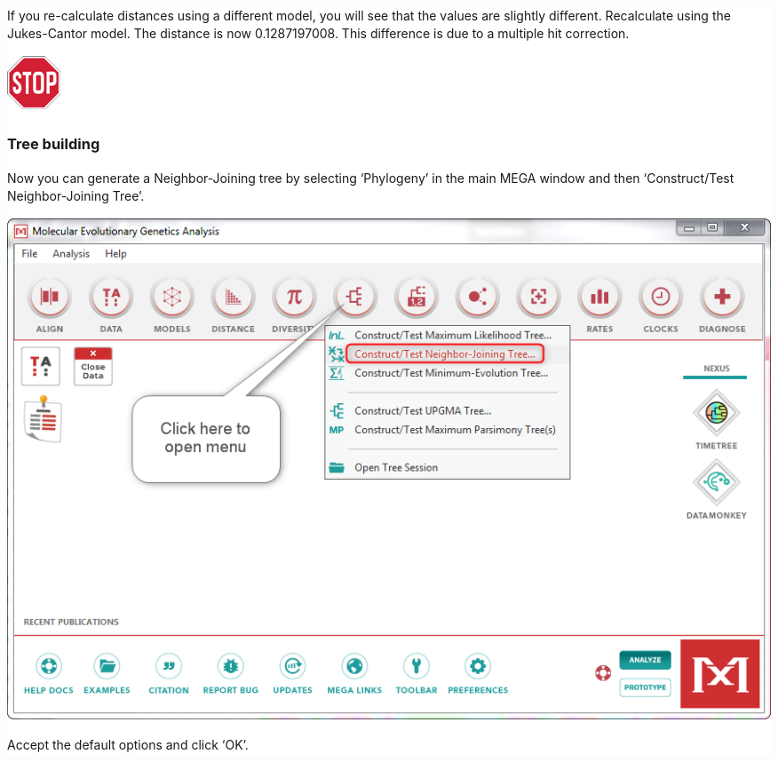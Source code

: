 If you re-calculate distances using a different model, you will see that the values are slightly different. Recalculate using the Jukes-Cantor model. The distance is now 0.1287197008. This difference is due to a multiple hit correction.

![](images/stop-sign.png)

### Tree building
Now you can generate a Neighbor-Joining tree by selecting ‘Phylogeny’ in the main MEGA window and then ‘Construct/Test Neighbor-Joining Tree’.

![](images/mega15.png)

Accept the default options and click ‘OK’.
